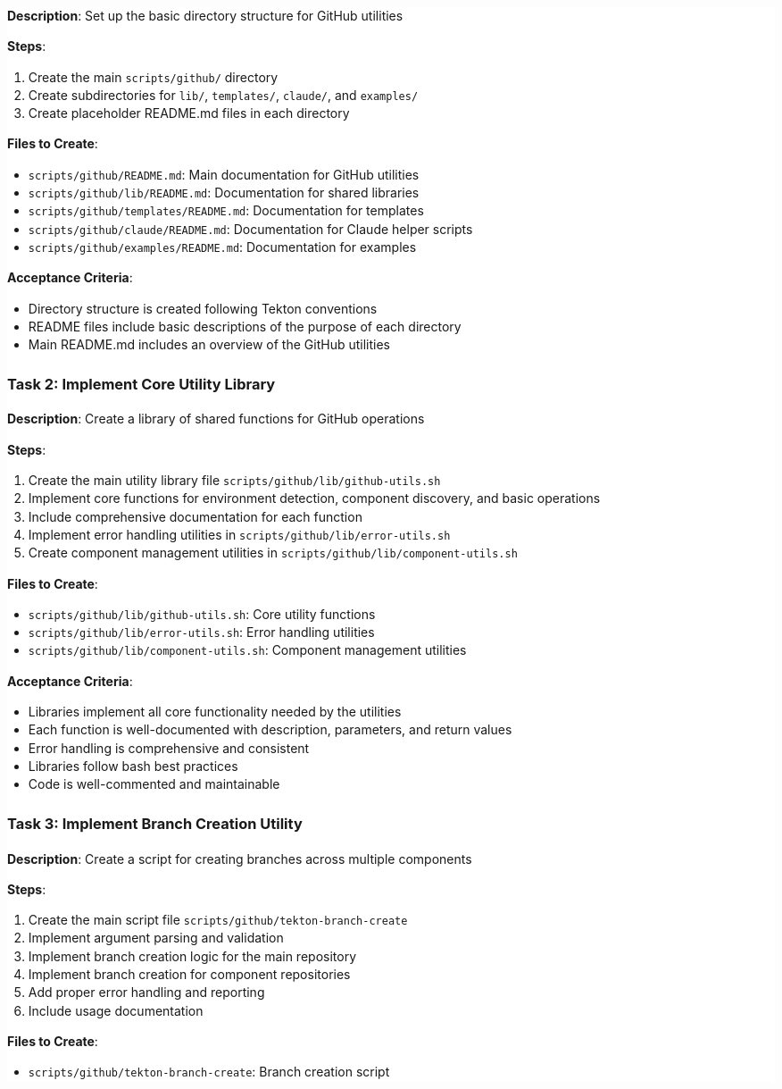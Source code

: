 **Description**: Set up the basic directory structure for GitHub utilities

**Steps**:
1. Create the main `scripts/github/` directory
2. Create subdirectories for `lib/`, `templates/`, `claude/`, and `examples/`
3. Create placeholder README.md files in each directory

**Files to Create**:
- `scripts/github/README.md`: Main documentation for GitHub utilities
- `scripts/github/lib/README.md`: Documentation for shared libraries
- `scripts/github/templates/README.md`: Documentation for templates
- `scripts/github/claude/README.md`: Documentation for Claude helper scripts
- `scripts/github/examples/README.md`: Documentation for examples

**Acceptance Criteria**:
- Directory structure is created following Tekton conventions
- README files include basic descriptions of the purpose of each directory
- Main README.md includes an overview of the GitHub utilities

### Task 2: Implement Core Utility Library

**Description**: Create a library of shared functions for GitHub operations

**Steps**:
1. Create the main utility library file `scripts/github/lib/github-utils.sh`
2. Implement core functions for environment detection, component discovery, and basic operations
3. Include comprehensive documentation for each function
4. Implement error handling utilities in `scripts/github/lib/error-utils.sh`
5. Create component management utilities in `scripts/github/lib/component-utils.sh`

**Files to Create**:
- `scripts/github/lib/github-utils.sh`: Core utility functions
- `scripts/github/lib/error-utils.sh`: Error handling utilities
- `scripts/github/lib/component-utils.sh`: Component management utilities

**Acceptance Criteria**:
- Libraries implement all core functionality needed by the utilities
- Each function is well-documented with description, parameters, and return values
- Error handling is comprehensive and consistent
- Libraries follow bash best practices
- Code is well-commented and maintainable

### Task 3: Implement Branch Creation Utility

**Description**: Create a script for creating branches across multiple components

**Steps**:
1. Create the main script file `scripts/github/tekton-branch-create`
2. Implement argument parsing and validation
3. Implement branch creation logic for the main repository
4. Implement branch creation for component repositories
5. Add proper error handling and reporting
6. Include usage documentation

**Files to Create**:
- `scripts/github/tekton-branch-create`: Branch creation script
